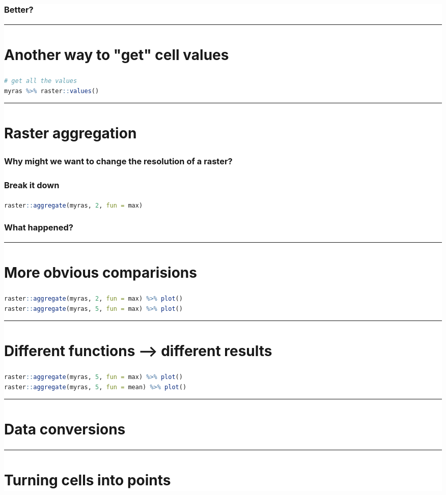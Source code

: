 ### Better?

---

# Another way to "get" cell values

```r
# get all the values
myras %>% raster::values()
```

---

# Raster aggregation

### Why might we want to change the resolution of a raster?

### Break it down
```r
raster::aggregate(myras, 2, fun = max)
```
### What happened?

---

# More obvious comparisions

```r
raster::aggregate(myras, 2, fun = max) %>% plot()
raster::aggregate(myras, 5, fun = max) %>% plot()
```

---

# Different functions --> different results

```r
raster::aggregate(myras, 5, fun = max) %>% plot()
raster::aggregate(myras, 5, fun = mean) %>% plot()
```

---

# Data conversions

---

# Turning cells into points
